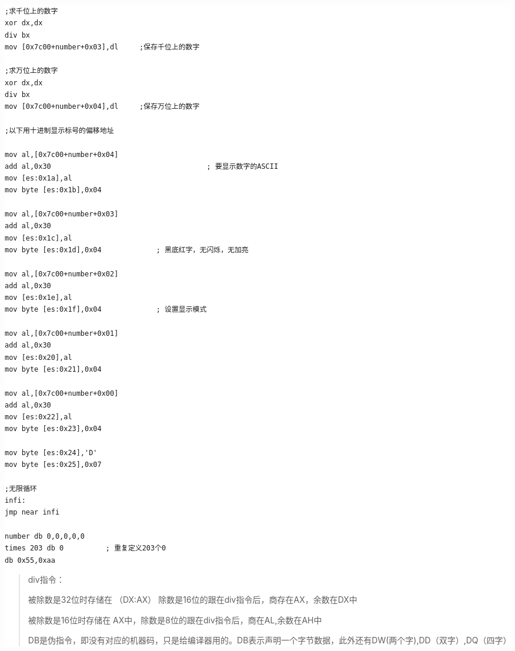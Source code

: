 ```assembly
;求千位上的数字
xor dx,dx
div bx
mov [0x7c00+number+0x03],dl		;保存千位上的数字

;求万位上的数字
xor dx,dx
div bx
mov [0x7c00+number+0x04],dl		;保存万位上的数字

;以下用十进制显示标号的偏移地址

mov al,[0x7c00+number+0x04]
add al,0x30										; 要显示数字的ASCII
mov [es:0x1a],al
mov byte [es:0x1b],0x04

mov al,[0x7c00+number+0x03]
add al,0x30
mov [es:0x1c],al
mov byte [es:0x1d],0x04				; 黑底红字，无闪烁，无加亮

mov al,[0x7c00+number+0x02]
add al,0x30
mov [es:0x1e],al
mov byte [es:0x1f],0x04				; 设置显示模式

mov al,[0x7c00+number+0x01]
add al,0x30
mov [es:0x20],al
mov byte [es:0x21],0x04

mov al,[0x7c00+number+0x00]
add al,0x30
mov [es:0x22],al
mov byte [es:0x23],0x04

mov byte [es:0x24],'D'
mov byte [es:0x25],0x07

;无限循环
infi:
jmp near infi

number db 0,0,0,0,0
times 203 db 0 			; 重复定义203个0
db 0x55,0xaa
```

> div指令：
>
> 被除数是32位时存储在 （DX:AX） 除数是16位的跟在div指令后，商存在AX，余数在DX中
>
> 被除数是16位时存储在 AX中，除数是8位的跟在div指令后，商在AL,余数在AH中
>
> DB是伪指令，即没有对应的机器码，只是给编译器用的。DB表示声明一个字节数据，此外还有DW(两个字),DD（双字）,DQ（四字）
